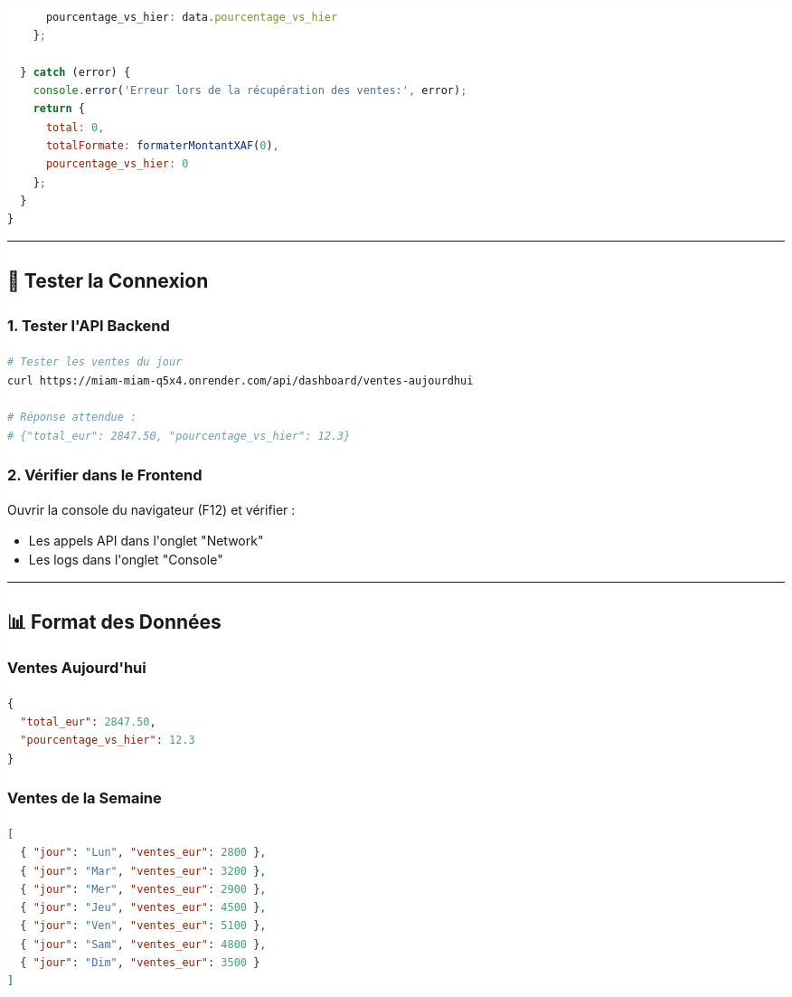 ```javascript
      pourcentage_vs_hier: data.pourcentage_vs_hier
    };
    
  } catch (error) {
    console.error('Erreur lors de la récupération des ventes:', error);
    return {
      total: 0,
      totalFormate: formaterMontantXAF(0),
      pourcentage_vs_hier: 0
    };
  }
}
```

---

## 🧪 Tester la Connexion

### 1. Tester l'API Backend

```bash
# Tester les ventes du jour
curl https://miam-miam-q5x4.onrender.com/api/dashboard/ventes-aujourdhui

# Réponse attendue :
# {"total_eur": 2847.50, "pourcentage_vs_hier": 12.3}
```

### 2. Vérifier dans le Frontend

Ouvrir la console du navigateur (F12) et vérifier :
- Les appels API dans l'onglet "Network"
- Les logs dans l'onglet "Console"

---

## 📊 Format des Données

### Ventes Aujourd'hui
```json
{
  "total_eur": 2847.50,
  "pourcentage_vs_hier": 12.3
}
```

### Ventes de la Semaine
```json
[
  { "jour": "Lun", "ventes_eur": 2800 },
  { "jour": "Mar", "ventes_eur": 3200 },
  { "jour": "Mer", "ventes_eur": 2900 },
  { "jour": "Jeu", "ventes_eur": 4500 },
  { "jour": "Ven", "ventes_eur": 5100 },
  { "jour": "Sam", "ventes_eur": 4800 },
  { "jour": "Dim", "ventes_eur": 3500 }
]
```
